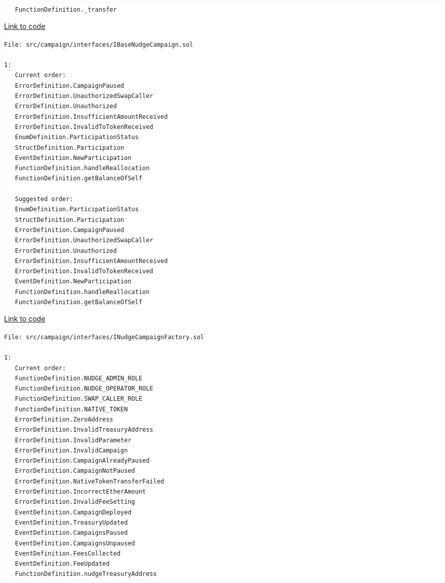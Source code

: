 ```solidity
   FunctionDefinition._transfer

```

[Link to code](https://github.com/code-423n4/2025-03-nudgexyz/blob/main/src/campaign/NudgePointsCampaigns.sol)

```solidity
File: src/campaign/interfaces/IBaseNudgeCampaign.sol

1: 
   Current order:
   ErrorDefinition.CampaignPaused
   ErrorDefinition.UnauthorizedSwapCaller
   ErrorDefinition.Unauthorized
   ErrorDefinition.InsufficientAmountReceived
   ErrorDefinition.InvalidToTokenReceived
   EnumDefinition.ParticipationStatus
   StructDefinition.Participation
   EventDefinition.NewParticipation
   FunctionDefinition.handleReallocation
   FunctionDefinition.getBalanceOfSelf
   
   Suggested order:
   EnumDefinition.ParticipationStatus
   StructDefinition.Participation
   ErrorDefinition.CampaignPaused
   ErrorDefinition.UnauthorizedSwapCaller
   ErrorDefinition.Unauthorized
   ErrorDefinition.InsufficientAmountReceived
   ErrorDefinition.InvalidToTokenReceived
   EventDefinition.NewParticipation
   FunctionDefinition.handleReallocation
   FunctionDefinition.getBalanceOfSelf

```

[Link to code](https://github.com/code-423n4/2025-03-nudgexyz/blob/main/src/campaign/interfaces/IBaseNudgeCampaign.sol)

```solidity
File: src/campaign/interfaces/INudgeCampaignFactory.sol

1: 
   Current order:
   FunctionDefinition.NUDGE_ADMIN_ROLE
   FunctionDefinition.NUDGE_OPERATOR_ROLE
   FunctionDefinition.SWAP_CALLER_ROLE
   FunctionDefinition.NATIVE_TOKEN
   ErrorDefinition.ZeroAddress
   ErrorDefinition.InvalidTreasuryAddress
   ErrorDefinition.InvalidParameter
   ErrorDefinition.InvalidCampaign
   ErrorDefinition.CampaignAlreadyPaused
   ErrorDefinition.CampaignNotPaused
   ErrorDefinition.NativeTokenTransferFailed
   ErrorDefinition.IncorrectEtherAmount
   ErrorDefinition.InvalidFeeSetting
   EventDefinition.CampaignDeployed
   EventDefinition.TreasuryUpdated
   EventDefinition.CampaignsPaused
   EventDefinition.CampaignsUnpaused
   EventDefinition.FeesCollected
   EventDefinition.FeeUpdated
   FunctionDefinition.nudgeTreasuryAddress
```